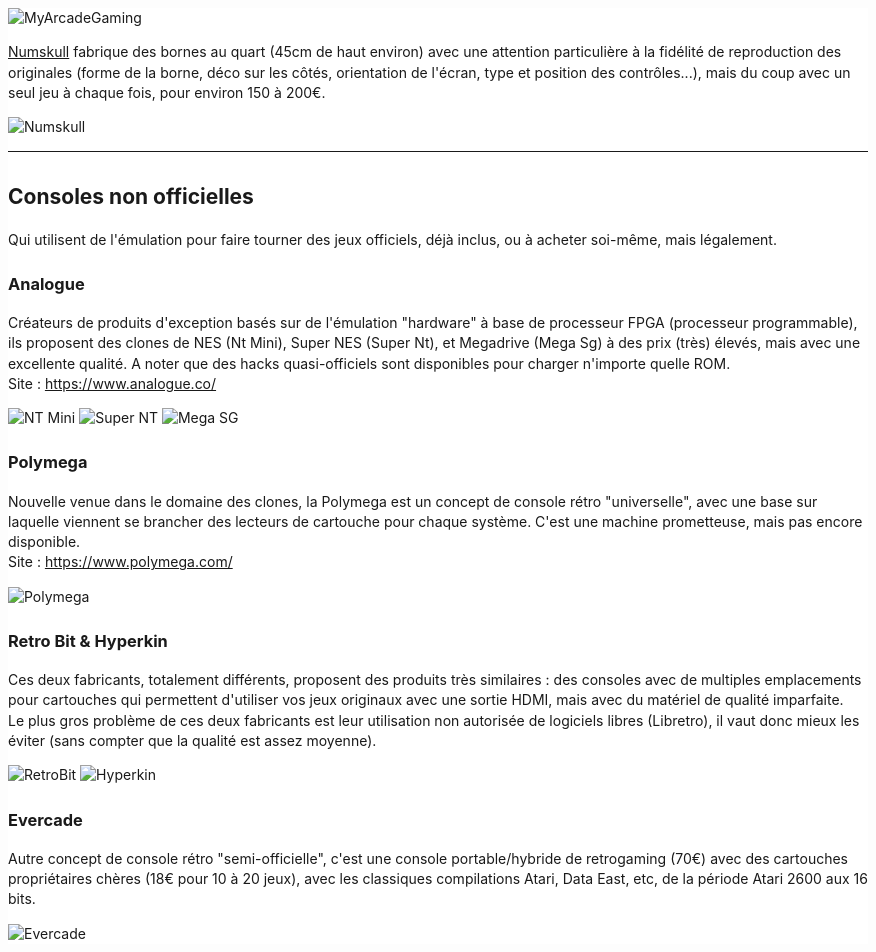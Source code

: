 ![MyArcadeGaming](https://i.imgur.com/umhN924t.png)

[Numskull](http://www.numskull.com/quarter-arcades/) fabrique des bornes au quart (45cm de haut environ) avec une attention particulière à la fidélité de reproduction des originales (forme de la borne, déco sur les côtés, orientation de l'écran, type et position des contrôles...), mais du coup avec un seul jeu à chaque fois, pour environ 150 à 200€.

![Numskull](https://i.imgur.com/GcuvQFqt.jpg)

---

## Consoles non officielles

Qui utilisent de l'émulation pour faire tourner des jeux officiels, déjà inclus, ou à acheter soi-même, mais légalement.

### Analogue

Créateurs de produits d'exception basés sur de l'émulation "hardware" à base de processeur FPGA (processeur programmable), ils proposent des clones de NES (Nt Mini), Super NES (Super Nt), et Megadrive (Mega Sg) à des prix (très) élevés, mais avec une excellente qualité. A noter que des hacks quasi-officiels sont disponibles pour charger n'importe quelle ROM.  
Site : <https://www.analogue.co/>

![NT Mini](https://i.imgur.com/dF4AxJht.jpg) ![Super NT](https://i.imgur.com/yjmvf4jt.jpg) ![Mega SG](https://i.imgur.com/mq8s9gvt.jpg)

### Polymega

Nouvelle venue dans le domaine des clones, la Polymega est un concept de console rétro "universelle", avec une base sur laquelle viennent se brancher des lecteurs de cartouche pour chaque système. C'est une machine prometteuse, mais pas encore disponible.  
Site : <https://www.polymega.com/>

![Polymega](https://i.imgur.com/7AjDTC9t.jpg)

### Retro Bit & Hyperkin

Ces deux fabricants, totalement différents, proposent des produits très similaires : des consoles avec de multiples emplacements pour cartouches qui permettent d'utiliser vos jeux originaux avec une sortie HDMI, mais avec du matériel de qualité imparfaite.  
Le plus gros problème de ces deux fabricants est leur utilisation non autorisée de logiciels libres (Libretro), il vaut donc mieux les éviter (sans compter que la qualité est assez moyenne).

![RetroBit](https://i.imgur.com/shWe3XHt.jpg) ![Hyperkin](https://i.imgur.com/6sV2X8Ut.jpg)

### Evercade

Autre concept de console rétro "semi-officielle", c'est une console portable/hybride de retrogaming (70€) avec des cartouches propriétaires chères (18€ pour 10 à 20 jeux), avec les classiques compilations Atari, Data East, etc, de la période Atari 2600 aux 16 bits.

![Evercade](https://i.imgur.com/7IhqE4Et.jpg)
